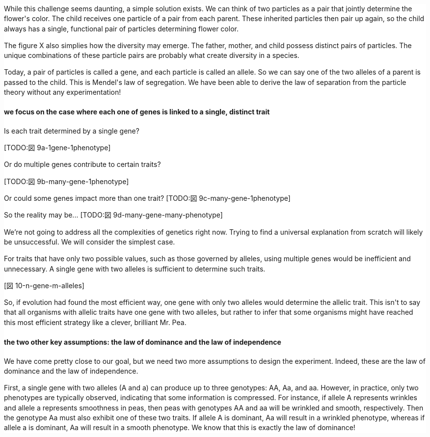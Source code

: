 While this challenge seems daunting, a simple solution exists. We can think of two particles as a pair that jointly determine the flower's color. The child receives one particle of a pair from each parent. These inherited particles then pair up again, so the child always has a single, functional pair of particles determining flower color.

The figure X also simplies how the diversity may emerge. The father, mother, and child possess distinct pairs of particles. The unique combinations of these particle pairs are probably what create diversity in a species.

Today, a pair of particles is called a gene, and each particle is called an allele. So we can say one of the two alleles of a parent is passed to the child. This is Mendel's law of segregation. We have been able to derive the law of separation from the particle theory without any experimentation!


#### we focus on the case where each one of genes is linked to a single, distinct trait 

Is each trait determined by a single gene?

[TODO:図 9a-1gene-1phenotype]

Or do multiple genes contribute to certain traits?

[TODO:図 9b-many-gene-1phenotype]

Or could some genes impact more than one trait?
[TODO:図 9c-many-gene-1phenotype]

So the reality may be...
[TODO:図 9d-many-gene-many-phenotype]

We’re not going to address all the complexities of genetics right now. Trying to find a universal explanation from scratch will likely be unsuccessful. We will consider the simplest case.

For traits that have only two possible values, such as those governed by alleles, using multiple genes would be inefficient and unnecessary. A single gene with two alleles is sufficient to determine such traits.

[図 10-n-gene-m-alleles]

So, if evolution had found the most efficient way, one gene with only two alleles would determine the allelic trait. This isn't to say that all organisms with allelic traits have one gene with two alleles, but rather to infer that some organisms might have reached this most efficient strategy like a clever, brilliant Mr. Pea.
#### the two other key assumptions: the law of dominance and the law of independence

We have come pretty close to our goal, but we need two more assumptions to design the experiment. Indeed, these are the law of dominance and the law of independence.

First, a single gene with two alleles (A and a) can produce up to three genotypes: AA, Aa, and aa. However, in practice, only two phenotypes are typically observed, indicating that some information is compressed. For instance, if allele A represents wrinkles and allele a represents smoothness in peas, then peas with genotypes AA and aa will be wrinkled and smooth, respectively. Then the genotype Aa must also exhibit one of these two traits. If allele A is dominant, Aa will result in a wrinkled phenotype, whereas if allele a is dominant, Aa will result in a smooth phenotype. We know that this is exactly the law of dominance!
